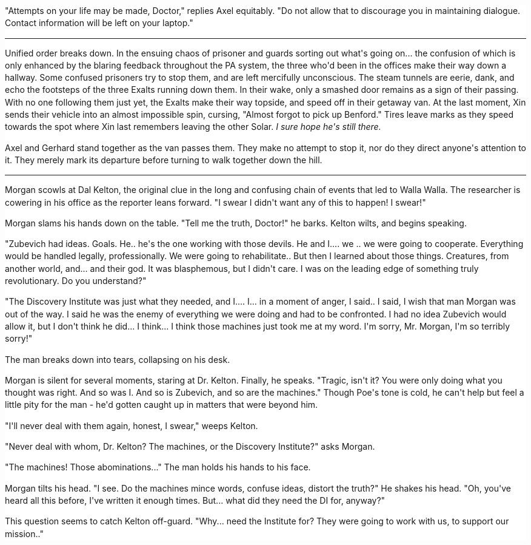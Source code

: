 "Attempts on your life may be made, Doctor," replies Axel equitably. "Do not allow that to discourage you in maintaining dialogue. Contact information will be left on your laptop."

---

Unified order breaks down. In the ensuing chaos of prisoner and guards sorting out what's going on... the confusion of which is only enhanced by the blaring feedback throughout the PA system, the three who'd been in the offices make their way down a hallway. Some confused prisoners try to stop them, and are left mercifully unconscious. The steam tunnels are eerie, dank, and echo the footsteps of the three Exalts running down them. In their wake, only a smashed door remains as a sign of their passing. With no one following them just yet, the Exalts make their way topside, and speed off in their getaway van. At the last moment, Xin sends their vehicle into an almost impossible spin, cursing, "Almost forgot to pick up Benford." Tires leave marks as they speed towards the spot where Xin last remembers leaving the other Solar. _I sure hope he's still there._

Axel and Gerhard stand together as the van passes them. They make no attempt to stop it, nor do they direct anyone's attention to it. They merely mark its departure before turning to walk together down the hill.

---

Morgan scowls at Dal Kelton, the original clue in the long and confusing chain of events that led to Walla Walla. The researcher is cowering in his office as the reporter leans forward. "I swear I didn't want any of this to happen! I swear!"

Morgan slams his hands down on the table. "Tell me the truth, Doctor!" he barks. Kelton wilts, and begins speaking.

"Zubevich had ideas. Goals. He.. he's the one working with those devils. He and I.... we .. we were going to cooperate. Everything would be handled legally, professionally. We were going to rehabilitate.. But then I learned about those things. Creatures, from another world, and... and their god. It was blasphemous, but I didn't care. I was on the leading edge of something truly revolutionary. Do you understand?"

"The Discovery Institute was just what they needed, and I.... I... in a moment of anger, I said.. I said, I wish that man Morgan was out of the way. I said he was the enemy of everything we were doing and had to be confronted. I had no idea Zubevich would allow it, but I don't think he did... I think... I think those machines just took me at my word. I'm sorry, Mr. Morgan, I'm so terribly sorry!"

The man breaks down into tears, collapsing on his desk.

Morgan is silent for several moments, staring at Dr. Kelton. Finally, he speaks. "Tragic, isn't it? You were only doing what you thought was right. And so was I. And so is Zubevich, and so are the machines." Though Poe's tone is cold, he can't help but feel a little pity for the man - he'd gotten caught up in matters that were beyond him.

"I'll never deal with them again, honest, I swear," weeps Kelton.

"Never deal with whom, Dr. Kelton? The machines, or the Discovery Institute?" asks Morgan.

"The machines! Those abominations..." The man holds his hands to his face.

Morgan tilts his head. "I see. Do the machines mince words, confuse ideas, distort the truth?" He shakes his head. "Oh, you've heard all this before, I've written it enough times. But... what did they need the DI for, anyway?"

This question seems to catch Kelton off-guard. "Why... need the Institute for? They were going to work with us, to support our mission.."

